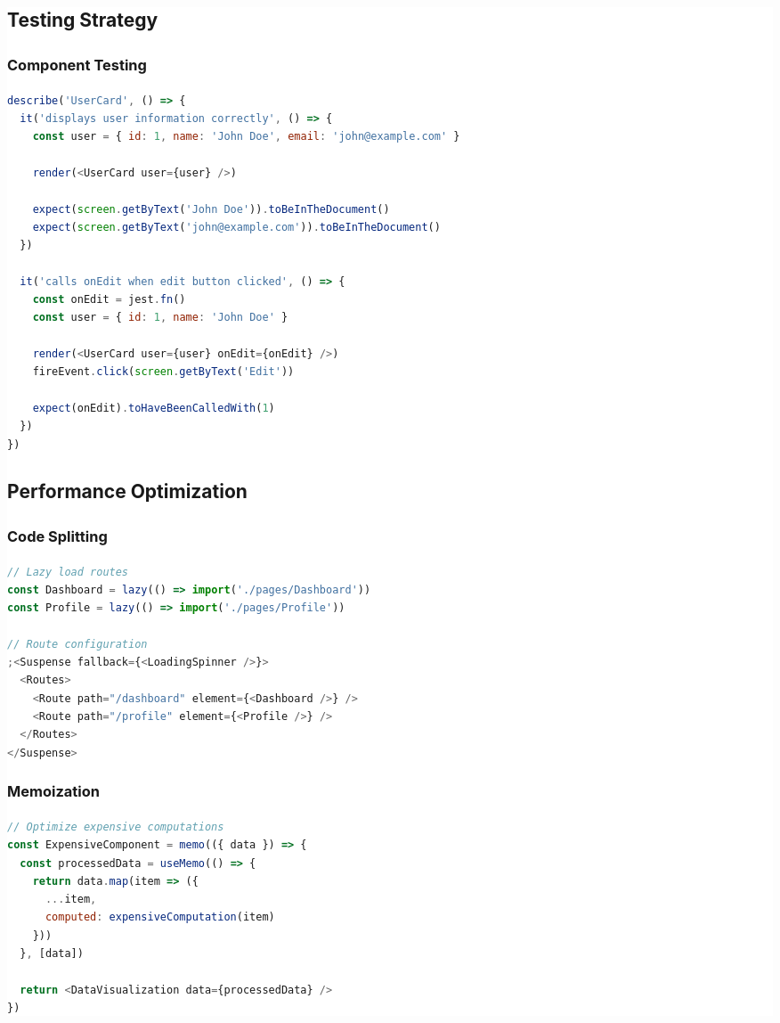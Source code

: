 ## Testing Strategy

### Component Testing

```javascript
describe('UserCard', () => {
  it('displays user information correctly', () => {
    const user = { id: 1, name: 'John Doe', email: 'john@example.com' }

    render(<UserCard user={user} />)

    expect(screen.getByText('John Doe')).toBeInTheDocument()
    expect(screen.getByText('john@example.com')).toBeInTheDocument()
  })

  it('calls onEdit when edit button clicked', () => {
    const onEdit = jest.fn()
    const user = { id: 1, name: 'John Doe' }

    render(<UserCard user={user} onEdit={onEdit} />)
    fireEvent.click(screen.getByText('Edit'))

    expect(onEdit).toHaveBeenCalledWith(1)
  })
})
```

## Performance Optimization

### Code Splitting

```javascript
// Lazy load routes
const Dashboard = lazy(() => import('./pages/Dashboard'))
const Profile = lazy(() => import('./pages/Profile'))

// Route configuration
;<Suspense fallback={<LoadingSpinner />}>
  <Routes>
    <Route path="/dashboard" element={<Dashboard />} />
    <Route path="/profile" element={<Profile />} />
  </Routes>
</Suspense>
```

### Memoization

```javascript
// Optimize expensive computations
const ExpensiveComponent = memo(({ data }) => {
  const processedData = useMemo(() => {
    return data.map(item => ({
      ...item,
      computed: expensiveComputation(item)
    }))
  }, [data])

  return <DataVisualization data={processedData} />
})
```
